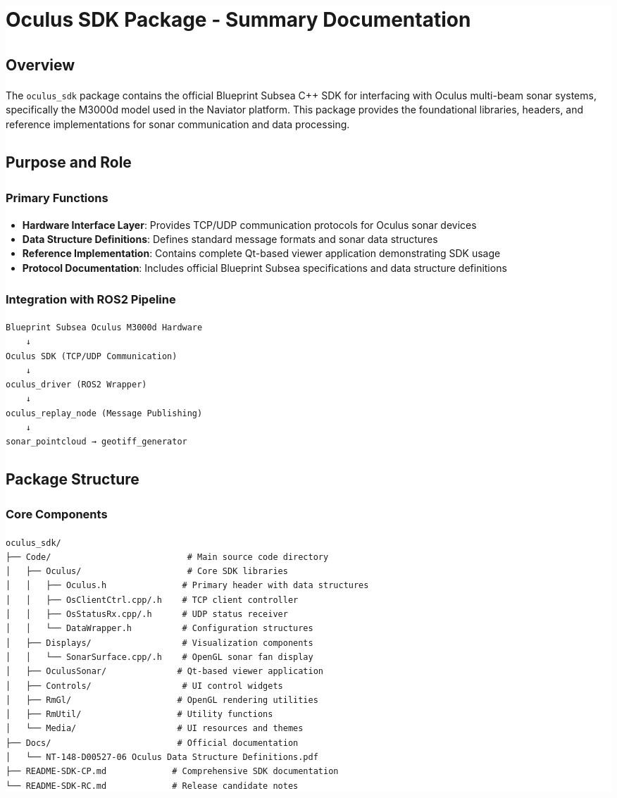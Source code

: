 # Oculus SDK Package - Summary Documentation

## Overview

The `oculus_sdk` package contains the official Blueprint Subsea C++ SDK for interfacing with Oculus multi-beam sonar systems, specifically the M3000d model used in the Naviator platform. This package provides the foundational libraries, headers, and reference implementations for sonar communication and data processing.

## Purpose and Role

### Primary Functions
- **Hardware Interface Layer**: Provides TCP/UDP communication protocols for Oculus sonar devices
- **Data Structure Definitions**: Defines standard message formats and sonar data structures
- **Reference Implementation**: Contains complete Qt-based viewer application demonstrating SDK usage
- **Protocol Documentation**: Includes official Blueprint Subsea specifications and data structure definitions

### Integration with ROS2 Pipeline
```
Blueprint Subsea Oculus M3000d Hardware
    ↓
Oculus SDK (TCP/UDP Communication)
    ↓
oculus_driver (ROS2 Wrapper) 
    ↓
oculus_replay_node (Message Publishing)
    ↓
sonar_pointcloud → geotiff_generator
```

## Package Structure

### Core Components

```
oculus_sdk/
├── Code/                           # Main source code directory
│   ├── Oculus/                     # Core SDK libraries
│   │   ├── Oculus.h               # Primary header with data structures
│   │   ├── OsClientCtrl.cpp/.h    # TCP client controller
│   │   ├── OsStatusRx.cpp/.h      # UDP status receiver
│   │   └── DataWrapper.h          # Configuration structures
│   ├── Displays/                  # Visualization components
│   │   └── SonarSurface.cpp/.h    # OpenGL sonar fan display
│   ├── OculusSonar/              # Qt-based viewer application
│   ├── Controls/                  # UI control widgets
│   ├── RmGl/                     # OpenGL rendering utilities
│   ├── RmUtil/                   # Utility functions
│   └── Media/                    # UI resources and themes
├── Docs/                         # Official documentation
│   └── NT-148-D00527-06 Oculus Data Structure Definitions.pdf
├── README-SDK-CP.md             # Comprehensive SDK documentation
└── README-SDK-RC.md             # Release candidate notes
```
